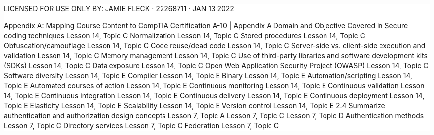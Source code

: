 LICENSED FOR USE ONLY BY: JAMIE FLECK · 22268711 · JAN 13 2022

Appendix A: Mapping Course Content to CompTIA Certification
A-10 | Appendix A
Domain and Objective
Covered in
Secure coding techniques
Lesson 14, Topic C
Normalization
Lesson 14, Topic C
Stored procedures
Lesson 14, Topic C
Obfuscation/camouflage
Lesson 14, Topic C
Code reuse/dead code
Lesson 14, Topic C
Server-side vs. client-side execution and validation
Lesson 14, Topic C
Memory management
Lesson 14, Topic C
Use of third-party libraries and software development
kits (SDKs)
Lesson 14, Topic C
Data exposure
Lesson 14, Topic C
Open Web Application Security Project (OWASP)
Lesson 14, Topic C
Software diversity
Lesson 14, Topic E
Compiler
Lesson 14, Topic E
Binary
Lesson 14, Topic E
Automation/scripting
Lesson 14, Topic E
Automated courses of action
Lesson 14, Topic E
Continuous monitoring
Lesson 14, Topic E
Continuous validation
Lesson 14, Topic E
Continuous integration
Lesson 14, Topic E
Continuous delivery
Lesson 14, Topic E
Continuous deployment
Lesson 14, Topic E
Elasticity
Lesson 14, Topic E
Scalability
Lesson 14, Topic E
Version control
Lesson 14, Topic E
2.4 Summarize authentication and authorization
design concepts
Lesson 7, Topic A
Lesson 7, Topic C
Lesson 7, Topic D
Authentication methods
Lesson 7, Topic C
Directory services
Lesson 7, Topic C
Federation
Lesson 7, Topic C